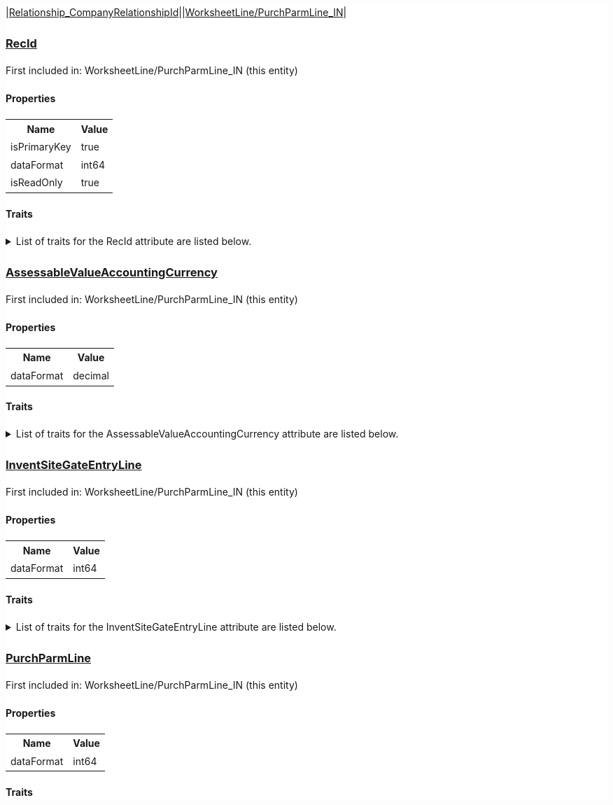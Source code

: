 |[Relationship_CompanyRelationshipId](#Relationship_CompanyRelationshipId)||<a href="PurchParmLine_IN.md" target="_blank">WorksheetLine/PurchParmLine_IN</a>|

### <a href=#RecId name="RecId">RecId</a>

First included in: WorksheetLine/PurchParmLine_IN (this entity)  

#### Properties

<table><tr><th>Name</th><th>Value</th></tr><tr><td>isPrimaryKey</td><td>true</td></tr><tr><td>dataFormat</td><td>int64</td></tr><tr><td>isReadOnly</td><td>true</td></tr></table>

#### Traits

<details><summary>List of traits for the RecId attribute are listed below.</summary></details>

### <a href=#AssessableValueAccountingCurrency name="AssessableValueAccountingCurrency">AssessableValueAccountingCurrency</a>

First included in: WorksheetLine/PurchParmLine_IN (this entity)  

#### Properties

<table><tr><th>Name</th><th>Value</th></tr><tr><td>dataFormat</td><td>decimal</td></tr></table>

#### Traits

<details><summary>List of traits for the AssessableValueAccountingCurrency attribute are listed below.</summary></details>

### <a href=#InventSiteGateEntryLine name="InventSiteGateEntryLine">InventSiteGateEntryLine</a>

First included in: WorksheetLine/PurchParmLine_IN (this entity)  

#### Properties

<table><tr><th>Name</th><th>Value</th></tr><tr><td>dataFormat</td><td>int64</td></tr></table>

#### Traits

<details><summary>List of traits for the InventSiteGateEntryLine attribute are listed below.</summary></details>

### <a href=#PurchParmLine name="PurchParmLine">PurchParmLine</a>

First included in: WorksheetLine/PurchParmLine_IN (this entity)  

#### Properties

<table><tr><th>Name</th><th>Value</th></tr><tr><td>dataFormat</td><td>int64</td></tr></table>

#### Traits
